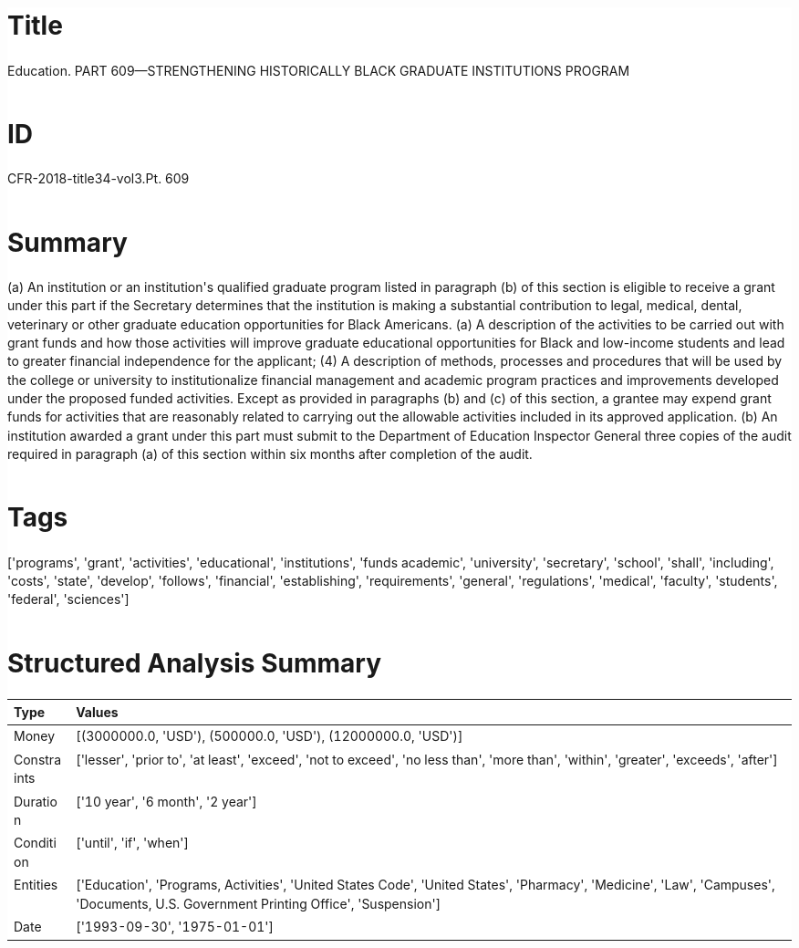 # Title

 Education. PART 609—STRENGTHENING HISTORICALLY BLACK GRADUATE INSTITUTIONS PROGRAM


# ID

 CFR-2018-title34-vol3.Pt. 609


# Summary

(a) An institution or an institution's qualified graduate program listed in paragraph (b) of this section is eligible to receive a grant under this part if the Secretary determines that the institution is making a substantial contribution to legal, medical, dental, veterinary or other graduate education opportunities for Black Americans.
(a) A description of the activities to be carried out with grant funds and how those activities will improve graduate educational opportunities for Black and low-income students and lead to greater financial independence for the applicant;
(4) A description of methods, processes and procedures that will be used by the college or university to institutionalize financial management and academic program practices and improvements developed under the proposed funded activities.
Except as provided in paragraphs (b) and (c) of this section, a grantee may expend grant funds for activities that are reasonably related to carrying out the allowable activities included in its approved application.
(b) An institution awarded a grant under this part must submit to the Department of Education Inspector General three copies of the audit required in paragraph (a) of this section within six months after completion of the audit.


# Tags

['programs', 'grant', 'activities', 'educational', 'institutions', 'funds academic', 'university', 'secretary', 'school', 'shall', 'including', 'costs', 'state', 'develop', 'follows', 'financial', 'establishing', 'requirements', 'general', 'regulations', 'medical', 'faculty', 'students', 'federal', 'sciences']


# Structured Analysis Summary

| Type        | Values                                                                                                                                                                              |
|:------------|:------------------------------------------------------------------------------------------------------------------------------------------------------------------------------------|
| Money       | [(3000000.0, 'USD'), (500000.0, 'USD'), (12000000.0, 'USD')]                                                                                                                        |
| Constraints | ['lesser', 'prior to', 'at least', 'exceed', 'not to exceed', 'no less than', 'more than', 'within', 'greater', 'exceeds', 'after']                                                 |
| Duration    | ['10 year', '6 month', '2 year']                                                                                                                                                    |
| Condition   | ['until', 'if', 'when']                                                                                                                                                             |
| Entities    | ['Education', 'Programs, Activities', 'United States Code', 'United States', 'Pharmacy', 'Medicine', 'Law', 'Campuses', 'Documents, U.S. Government Printing Office', 'Suspension'] |
| Date        | ['1993-09-30', '1975-01-01']                                                                                                                                                        |

